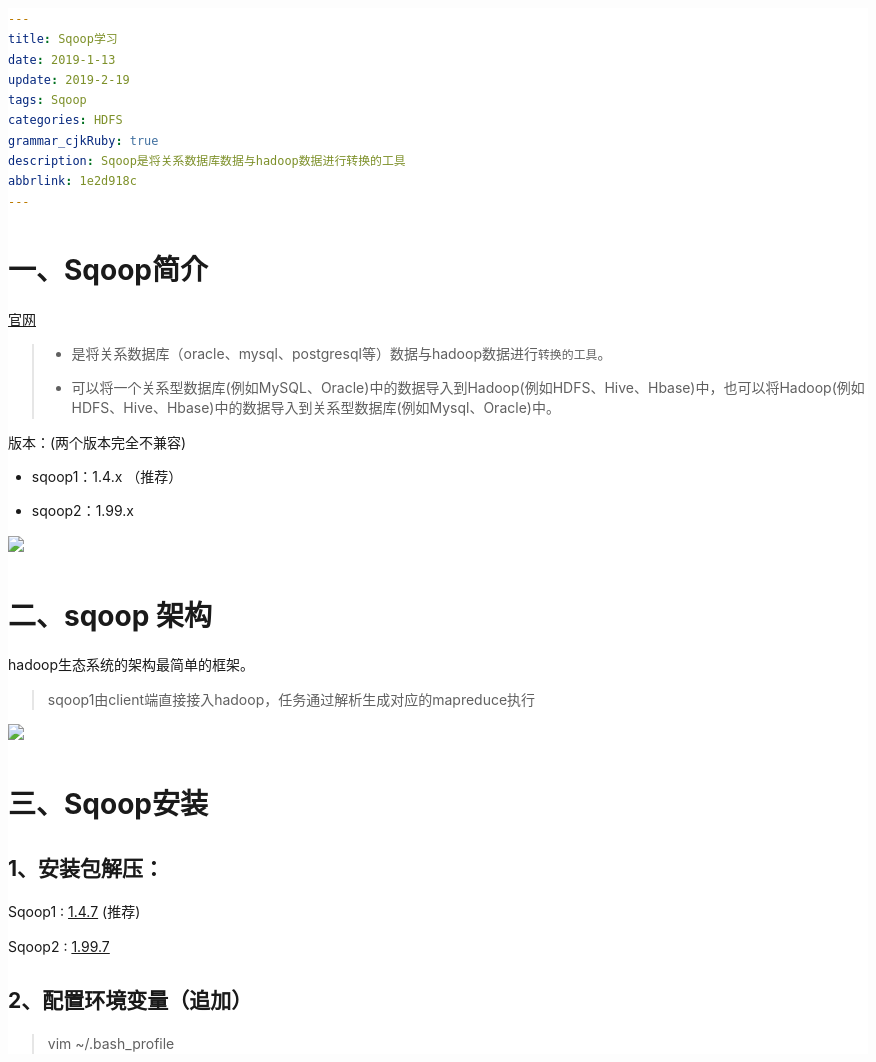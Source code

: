 ```yaml
---
title: Sqoop学习
date: 2019-1-13
update: 2019-2-19
tags: Sqoop
categories: HDFS
grammar_cjkRuby: true
description: Sqoop是将关系数据库数据与hadoop数据进行转换的工具
abbrlink: 1e2d918c
---
```


# 一、Sqoop简介

[官网](http://sqoop.apache.org/)

> * 是将关系数据库（oracle、mysql、postgresql等）数据与hadoop数据进行`转换的工具`。
>
> * 可以将一个关系型数据库(例如MySQL、Oracle)中的数据导入到Hadoop(例如HDFS、Hive、Hbase)中，也可以将Hadoop(例如HDFS、Hive、Hbase)中的数据导入到关系型数据库(例如Mysql、Oracle)中。

版本：(两个版本完全不兼容)

* sqoop1：1.4.x    （推荐）

* sqoop2：1.99.x

![](https://wx1.sinaimg.cn/large/005zftzDly1g1gjqrd7n8j30se0c9glv.jpg)

# 二、sqoop 架构

hadoop生态系统的架构最简单的框架。

> sqoop1由client端直接接入hadoop，任务通过解析生成对应的mapreduce执行

![](https://wx1.sinaimg.cn/large/005zftzDly1g1gjqvsixcj30pk0fsmxf.jpg)



# 三、Sqoop安装

## 1、安装包解压：

Sqoop1  : [1.4.7](http://mirrors.shu.edu.cn/apache/sqoop/1.99.7) (推荐) 

Sqoop2 :  [1.99.7](http://mirrors.shu.edu.cn/apache/sqoop/1.99.7)

## 2、配置环境变量（追加）

> vim  ~/.bash_profile
